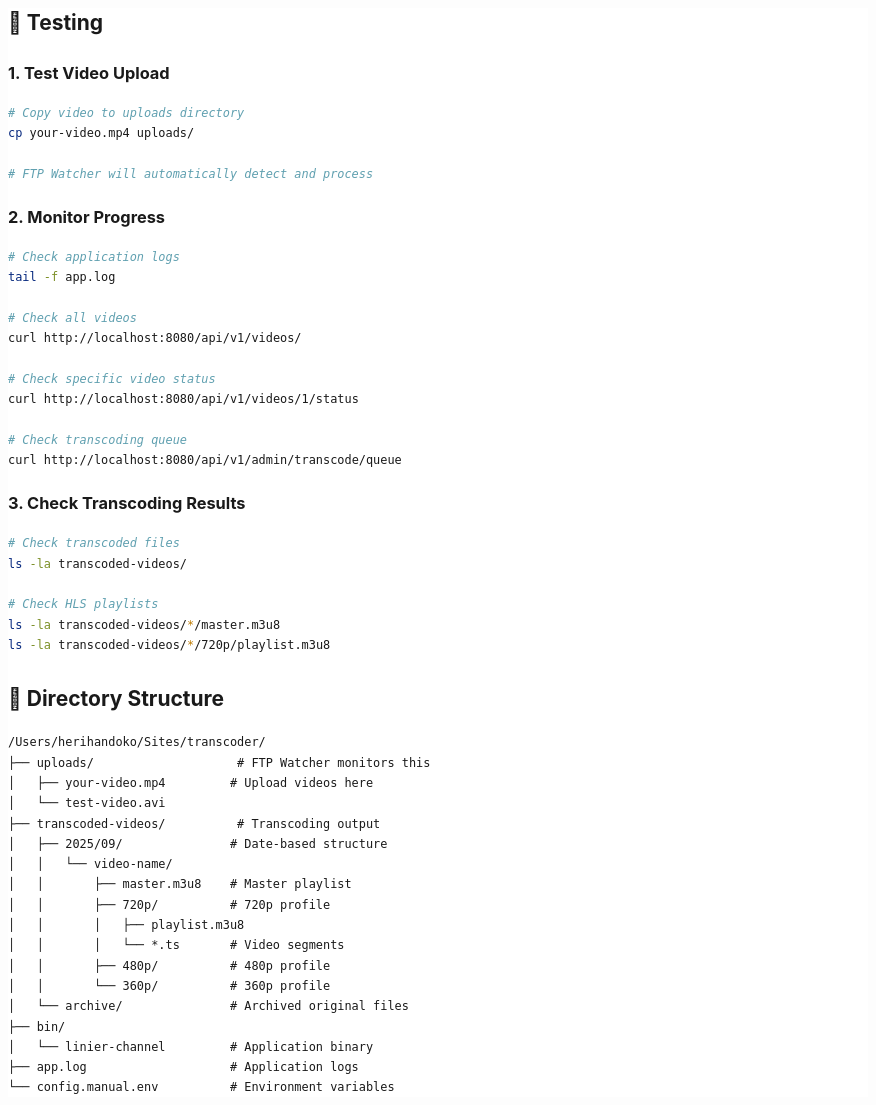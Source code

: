 ## 🧪 **Testing**

### **1. Test Video Upload**
```bash
# Copy video to uploads directory
cp your-video.mp4 uploads/

# FTP Watcher will automatically detect and process
```

### **2. Monitor Progress**
```bash
# Check application logs
tail -f app.log

# Check all videos
curl http://localhost:8080/api/v1/videos/

# Check specific video status
curl http://localhost:8080/api/v1/videos/1/status

# Check transcoding queue
curl http://localhost:8080/api/v1/admin/transcode/queue
```

### **3. Check Transcoding Results**
```bash
# Check transcoded files
ls -la transcoded-videos/

# Check HLS playlists
ls -la transcoded-videos/*/master.m3u8
ls -la transcoded-videos/*/720p/playlist.m3u8
```

## 📁 **Directory Structure**

```
/Users/herihandoko/Sites/transcoder/
├── uploads/                    # FTP Watcher monitors this
│   ├── your-video.mp4         # Upload videos here
│   └── test-video.avi
├── transcoded-videos/          # Transcoding output
│   ├── 2025/09/               # Date-based structure
│   │   └── video-name/
│   │       ├── master.m3u8    # Master playlist
│   │       ├── 720p/          # 720p profile
│   │       │   ├── playlist.m3u8
│   │       │   └── *.ts       # Video segments
│   │       ├── 480p/          # 480p profile
│   │       └── 360p/          # 360p profile
│   └── archive/               # Archived original files
├── bin/
│   └── linier-channel         # Application binary
├── app.log                    # Application logs
└── config.manual.env          # Environment variables
```
